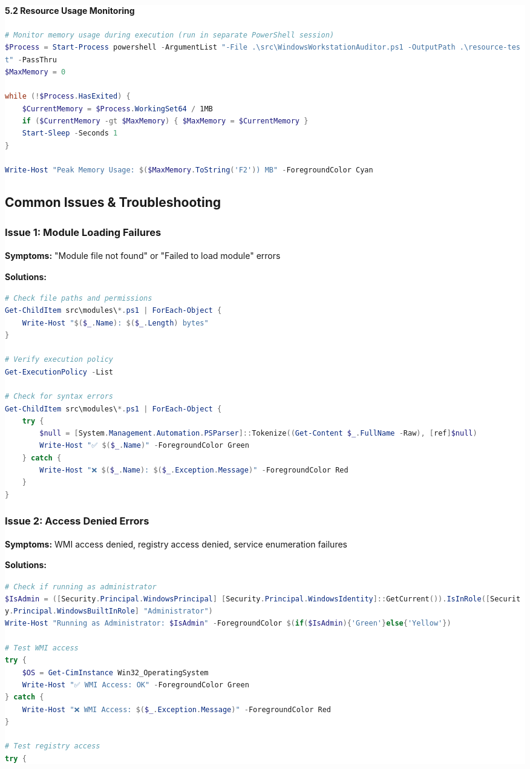 #### 5.2 Resource Usage Monitoring
```powershell
# Monitor memory usage during execution (run in separate PowerShell session)
$Process = Start-Process powershell -ArgumentList "-File .\src\WindowsWorkstationAuditor.ps1 -OutputPath .\resource-test" -PassThru
$MaxMemory = 0

while (!$Process.HasExited) {
    $CurrentMemory = $Process.WorkingSet64 / 1MB
    if ($CurrentMemory -gt $MaxMemory) { $MaxMemory = $CurrentMemory }
    Start-Sleep -Seconds 1
}

Write-Host "Peak Memory Usage: $($MaxMemory.ToString('F2')) MB" -ForegroundColor Cyan
```

## Common Issues & Troubleshooting

### Issue 1: Module Loading Failures
**Symptoms:** "Module file not found" or "Failed to load module" errors

**Solutions:**
```powershell
# Check file paths and permissions
Get-ChildItem src\modules\*.ps1 | ForEach-Object { 
    Write-Host "$($_.Name): $($_.Length) bytes" 
}

# Verify execution policy
Get-ExecutionPolicy -List

# Check for syntax errors
Get-ChildItem src\modules\*.ps1 | ForEach-Object {
    try {
        $null = [System.Management.Automation.PSParser]::Tokenize((Get-Content $_.FullName -Raw), [ref]$null)
        Write-Host "✅ $($_.Name)" -ForegroundColor Green
    } catch {
        Write-Host "❌ $($_.Name): $($_.Exception.Message)" -ForegroundColor Red
    }
}
```

### Issue 2: Access Denied Errors
**Symptoms:** WMI access denied, registry access denied, service enumeration failures

**Solutions:**
```powershell
# Check if running as administrator
$IsAdmin = ([Security.Principal.WindowsPrincipal] [Security.Principal.WindowsIdentity]::GetCurrent()).IsInRole([Security.Principal.WindowsBuiltInRole] "Administrator")
Write-Host "Running as Administrator: $IsAdmin" -ForegroundColor $(if($IsAdmin){'Green'}else{'Yellow'})

# Test WMI access
try {
    $OS = Get-CimInstance Win32_OperatingSystem
    Write-Host "✅ WMI Access: OK" -ForegroundColor Green
} catch {
    Write-Host "❌ WMI Access: $($_.Exception.Message)" -ForegroundColor Red
}

# Test registry access
try {
```